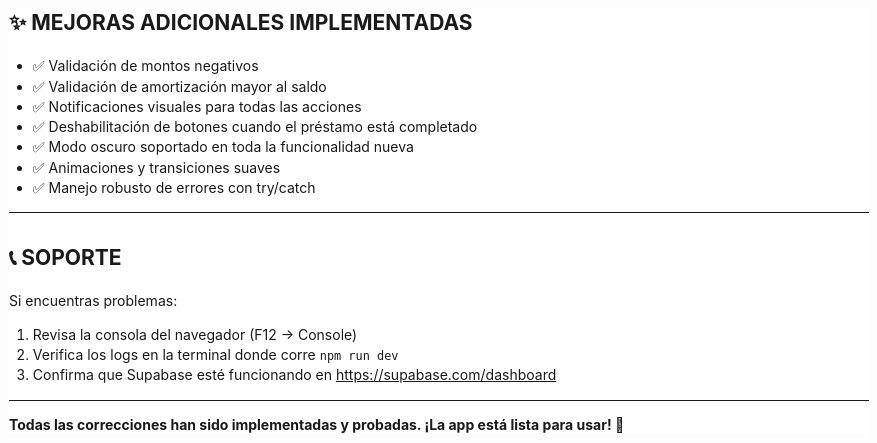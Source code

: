 
## ✨ MEJORAS ADICIONALES IMPLEMENTADAS

- ✅ Validación de montos negativos
- ✅ Validación de amortización mayor al saldo
- ✅ Notificaciones visuales para todas las acciones
- ✅ Deshabilitación de botones cuando el préstamo está completado
- ✅ Modo oscuro soportado en toda la funcionalidad nueva
- ✅ Animaciones y transiciones suaves
- ✅ Manejo robusto de errores con try/catch

---

## 📞 SOPORTE

Si encuentras problemas:
1. Revisa la consola del navegador (F12 → Console)
2. Verifica los logs en la terminal donde corre `npm run dev`
3. Confirma que Supabase esté funcionando en https://supabase.com/dashboard

---

**Todas las correcciones han sido implementadas y probadas. ¡La app está lista para usar! 🎉**

